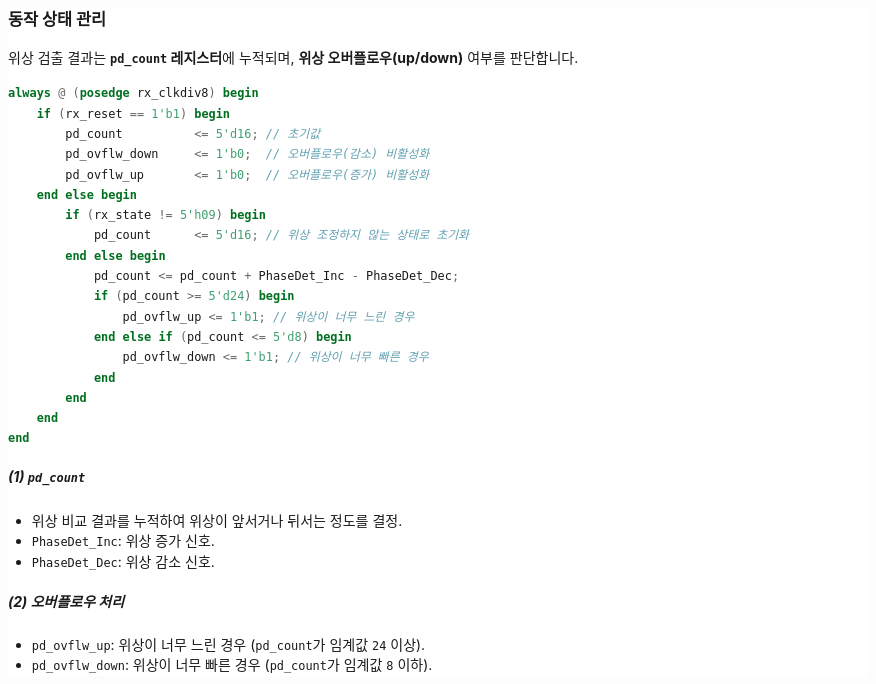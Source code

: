 ### 동작 상태 관리

위상 검출 결과는 **`pd_count` 레지스터**에 누적되며, **위상 오버플로우(up/down)** 여부를 판단합니다.

```verilog
always @ (posedge rx_clkdiv8) begin
    if (rx_reset == 1'b1) begin
        pd_count          <= 5'd16; // 초기값
        pd_ovflw_down     <= 1'b0;  // 오버플로우(감소) 비활성화
        pd_ovflw_up       <= 1'b0;  // 오버플로우(증가) 비활성화
    end else begin
        if (rx_state != 5'h09) begin
            pd_count      <= 5'd16; // 위상 조정하지 않는 상태로 초기화
        end else begin
            pd_count <= pd_count + PhaseDet_Inc - PhaseDet_Dec;
            if (pd_count >= 5'd24) begin
                pd_ovflw_up <= 1'b1; // 위상이 너무 느린 경우
            end else if (pd_count <= 5'd8) begin
                pd_ovflw_down <= 1'b1; // 위상이 너무 빠른 경우
            end
        end
    end
end
```

##### **(1) `pd_count`**

- 위상 비교 결과를 누적하여 위상이 앞서거나 뒤서는 정도를 결정.
- `PhaseDet_Inc`: 위상 증가 신호.
- `PhaseDet_Dec`: 위상 감소 신호.

##### **(2) 오버플로우 처리**

- `pd_ovflw_up`: 위상이 너무 느린 경우 (`pd_count`가 임계값 `24` 이상).
- `pd_ovflw_down`: 위상이 너무 빠른 경우 (`pd_count`가 임계값 `8` 이하).